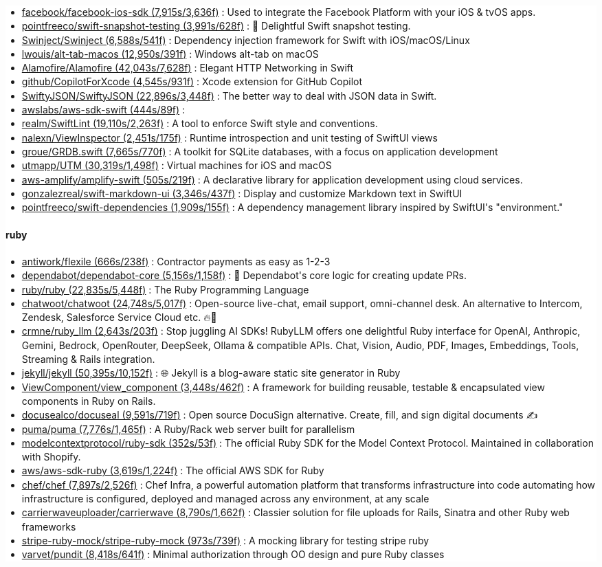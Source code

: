 * [facebook/facebook-ios-sdk (7,915s/3,636f)](https://github.com/facebook/facebook-ios-sdk) : Used to integrate the Facebook Platform with your iOS & tvOS apps.
* [pointfreeco/swift-snapshot-testing (3,991s/628f)](https://github.com/pointfreeco/swift-snapshot-testing) : 📸 Delightful Swift snapshot testing.
* [Swinject/Swinject (6,588s/541f)](https://github.com/Swinject/Swinject) : Dependency injection framework for Swift with iOS/macOS/Linux
* [lwouis/alt-tab-macos (12,950s/391f)](https://github.com/lwouis/alt-tab-macos) : Windows alt-tab on macOS
* [Alamofire/Alamofire (42,043s/7,628f)](https://github.com/Alamofire/Alamofire) : Elegant HTTP Networking in Swift
* [github/CopilotForXcode (4,545s/931f)](https://github.com/github/CopilotForXcode) : Xcode extension for GitHub Copilot
* [SwiftyJSON/SwiftyJSON (22,896s/3,448f)](https://github.com/SwiftyJSON/SwiftyJSON) : The better way to deal with JSON data in Swift.
* [awslabs/aws-sdk-swift (444s/89f)](https://github.com/awslabs/aws-sdk-swift) : 
* [realm/SwiftLint (19,110s/2,263f)](https://github.com/realm/SwiftLint) : A tool to enforce Swift style and conventions.
* [nalexn/ViewInspector (2,451s/175f)](https://github.com/nalexn/ViewInspector) : Runtime introspection and unit testing of SwiftUI views
* [groue/GRDB.swift (7,665s/770f)](https://github.com/groue/GRDB.swift) : A toolkit for SQLite databases, with a focus on application development
* [utmapp/UTM (30,319s/1,498f)](https://github.com/utmapp/UTM) : Virtual machines for iOS and macOS
* [aws-amplify/amplify-swift (505s/219f)](https://github.com/aws-amplify/amplify-swift) : A declarative library for application development using cloud services.
* [gonzalezreal/swift-markdown-ui (3,346s/437f)](https://github.com/gonzalezreal/swift-markdown-ui) : Display and customize Markdown text in SwiftUI
* [pointfreeco/swift-dependencies (1,909s/155f)](https://github.com/pointfreeco/swift-dependencies) : A dependency management library inspired by SwiftUI's "environment."

#### ruby
* [antiwork/flexile (666s/238f)](https://github.com/antiwork/flexile) : Contractor payments as easy as 1-2-3
* [dependabot/dependabot-core (5,156s/1,158f)](https://github.com/dependabot/dependabot-core) : 🤖 Dependabot's core logic for creating update PRs.
* [ruby/ruby (22,835s/5,448f)](https://github.com/ruby/ruby) : The Ruby Programming Language
* [chatwoot/chatwoot (24,748s/5,017f)](https://github.com/chatwoot/chatwoot) : Open-source live-chat, email support, omni-channel desk. An alternative to Intercom, Zendesk, Salesforce Service Cloud etc. 🔥💬
* [crmne/ruby_llm (2,643s/203f)](https://github.com/crmne/ruby_llm) : Stop juggling AI SDKs! RubyLLM offers one delightful Ruby interface for OpenAI, Anthropic, Gemini, Bedrock, OpenRouter, DeepSeek, Ollama & compatible APIs. Chat, Vision, Audio, PDF, Images, Embeddings, Tools, Streaming & Rails integration.
* [jekyll/jekyll (50,395s/10,152f)](https://github.com/jekyll/jekyll) : 🌐 Jekyll is a blog-aware static site generator in Ruby
* [ViewComponent/view_component (3,448s/462f)](https://github.com/ViewComponent/view_component) : A framework for building reusable, testable & encapsulated view components in Ruby on Rails.
* [docusealco/docuseal (9,591s/719f)](https://github.com/docusealco/docuseal) : Open source DocuSign alternative. Create, fill, and sign digital documents ✍️
* [puma/puma (7,776s/1,465f)](https://github.com/puma/puma) : A Ruby/Rack web server built for parallelism
* [modelcontextprotocol/ruby-sdk (352s/53f)](https://github.com/modelcontextprotocol/ruby-sdk) : The official Ruby SDK for the Model Context Protocol. Maintained in collaboration with Shopify.
* [aws/aws-sdk-ruby (3,619s/1,224f)](https://github.com/aws/aws-sdk-ruby) : The official AWS SDK for Ruby
* [chef/chef (7,897s/2,526f)](https://github.com/chef/chef) : Chef Infra, a powerful automation platform that transforms infrastructure into code automating how infrastructure is configured, deployed and managed across any environment, at any scale
* [carrierwaveuploader/carrierwave (8,790s/1,662f)](https://github.com/carrierwaveuploader/carrierwave) : Classier solution for file uploads for Rails, Sinatra and other Ruby web frameworks
* [stripe-ruby-mock/stripe-ruby-mock (973s/739f)](https://github.com/stripe-ruby-mock/stripe-ruby-mock) : A mocking library for testing stripe ruby
* [varvet/pundit (8,418s/641f)](https://github.com/varvet/pundit) : Minimal authorization through OO design and pure Ruby classes